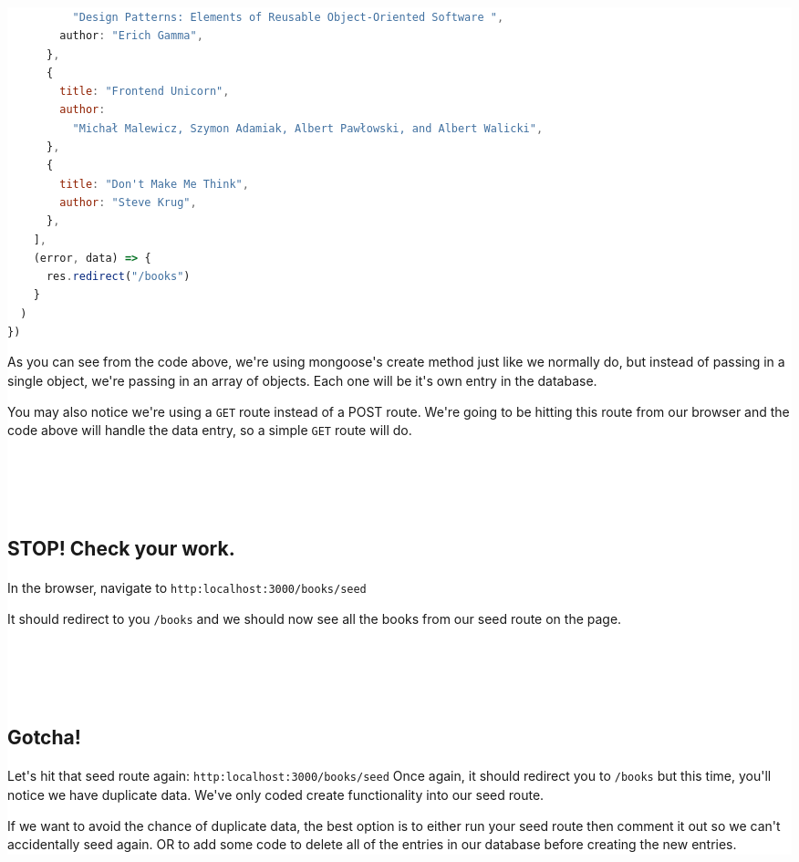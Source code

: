 ```js
          "Design Patterns: Elements of Reusable Object-Oriented Software ",
        author: "Erich Gamma",
      },
      {
        title: "Frontend Unicorn",
        author:
          "Michał Malewicz, Szymon Adamiak, Albert Pawłowski, and Albert Walicki",
      },
      {
        title: "Don't Make Me Think",
        author: "Steve Krug",
      },
    ],
    (error, data) => {
      res.redirect("/books")
    }
  )
})
```

As you can see from the code above, we're using mongoose's create method just like we normally do, but instead of passing in a single object, we're passing in an array of objects. Each one will be it's own entry in the database.

You may also notice we're using a `GET` route instead of a POST route. We're going to be hitting this route from our browser and the code above will handle the data entry, so a simple `GET` route will do.

<br>
<br>
<br>

## STOP! Check your work.

In the browser, navigate to `http:localhost:3000/books/seed`

It should redirect to you `/books` and we should now see all the books from our seed route on the page.

<br>
<br>
<br>

## Gotcha!

Let's hit that seed route again: `http:localhost:3000/books/seed`
Once again, it should redirect you to `/books` but this time, you'll notice we have duplicate data. We've only coded create functionality into our seed route.

If we want to avoid the chance of duplicate data, the best option is to either run your seed route then comment it out so we can't accidentally seed again. OR to add some code to delete all of the entries in our database before creating the new entries.
